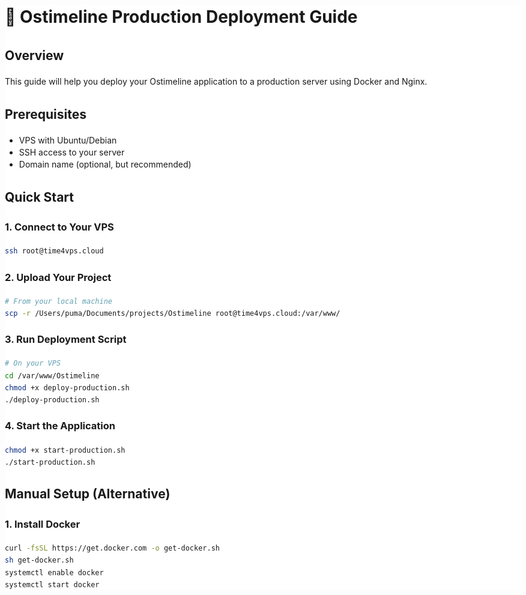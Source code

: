 # 🚀 Ostimeline Production Deployment Guide

## Overview

This guide will help you deploy your Ostimeline application to a production server using Docker and Nginx.

## Prerequisites

- VPS with Ubuntu/Debian
- SSH access to your server
- Domain name (optional, but recommended)

## Quick Start

### 1. Connect to Your VPS

```bash
ssh root@time4vps.cloud
```

### 2. Upload Your Project

```bash
# From your local machine
scp -r /Users/puma/Documents/projects/Ostimeline root@time4vps.cloud:/var/www/
```

### 3. Run Deployment Script

```bash
# On your VPS
cd /var/www/Ostimeline
chmod +x deploy-production.sh
./deploy-production.sh
```

### 4. Start the Application

```bash
chmod +x start-production.sh
./start-production.sh
```

## Manual Setup (Alternative)

### 1. Install Docker

```bash
curl -fsSL https://get.docker.com -o get-docker.sh
sh get-docker.sh
systemctl enable docker
systemctl start docker
```
